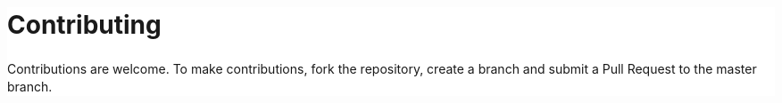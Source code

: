 
# Contributing 

Contributions are welcome. To make contributions, fork the repository, create a branch and submit a Pull Request to the master branch. 
